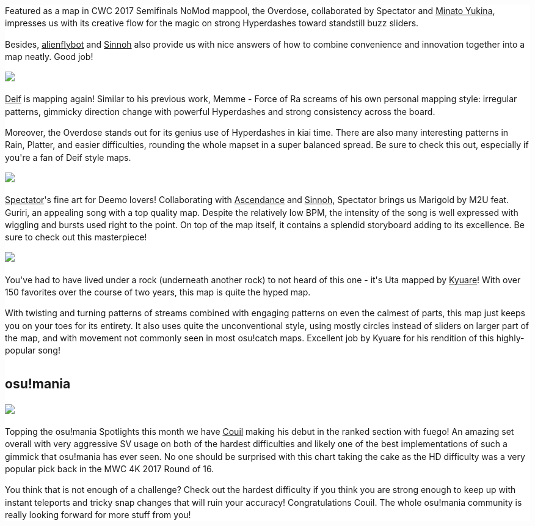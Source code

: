 Featured as a map in CWC 2017 Semifinals NoMod mappool, the Overdose, collaborated by Spectator and [Minato Yukina](https://osu.ppy.sh/users/531253), impresses us with its creative flow for the magic on strong Hyperdashes toward standstill buzz sliders. 

Besides, [alienflybot](https://osu.ppy.sh/users/636114) and [Sinnoh](https://osu.ppy.sh/users/4236057) also provide us with nice answers of how to combine convenience and innovation together into a map neatly. Good job!

[![](/wiki/shared/news/2018-02-23-beatmap-spotlights-january-2018/force-of-ra.jpg)](https://osu.ppy.sh/beatmapsets/573479)

[Deif](https://osu.ppy.sh/users/318565) is mapping again! Similar to his previous work, Memme - Force of Ra screams of his own personal mapping style: irregular patterns, gimmicky direction change with powerful Hyperdashes and strong consistency across the board. 

Moreover, the Overdose stands out for its genius use of Hyperdashes in kiai time. There are also many interesting patterns in Rain, Platter, and easier difficulties, rounding the whole mapset in a super balanced spread. Be sure to check this out, especially if you're a fan of Deif style maps.

[![](/wiki/shared/news/2018-02-23-beatmap-spotlights-january-2018/marigold.jpg)](https://osu.ppy.sh/beatmapsets/605710)

[Spectator](https://osu.ppy.sh/users/702598)'s fine art for Deemo lovers! Collaborating with [Ascendance](https://osu.ppy.sh/users/2931883) and [Sinnoh](https://osu.ppy.sh/users/4236057), Spectator brings us Marigold by M2U feat. Guriri, an appealing song with a top quality map. Despite the relatively low BPM, the intensity of the song is well expressed with wiggling and bursts used right to the point. On top of the map itself, it contains a splendid storyboard adding to its excellence. Be sure to check out this masterpiece!

[![](/wiki/shared/news/2018-02-23-beatmap-spotlights-january-2018/uta.jpg)](https://osu.ppy.sh/s/457332)

You've had to have lived under a rock (underneath another rock) to not heard of this one - it's Uta mapped by [Kyuare](https://osu.ppy.sh/users/2705312)! With over 150 favorites over the course of two years, this map is quite the hyped map.

With twisting and turning patterns of streams combined with engaging patterns on even the calmest of parts, this map just keeps you on your toes for its entirety. It also uses quite the unconventional style, using mostly circles instead of sliders on larger part of the map, and with movement not commonly seen in most osu!catch maps. Excellent job by Kyuare for his rendition of this highly-popular song!

## osu!mania

[![](/wiki/shared/news/2018-02-23-beatmap-spotlights-january-2018/fuego.jpg)](https://osu.ppy.sh/beatmapsets/622946)

Topping the osu!mania Spotlights this month we have [Couil](https://osu.ppy.sh/users/6872025) making his debut in the ranked section with fuego! An amazing set overall with very aggressive SV usage on both of the hardest difficulties and likely one of the best implementations of such a gimmick that osu!mania has ever seen. No one should be surprised with this chart taking the cake as the HD difficulty was a very popular pick back in the MWC 4K 2017 Round of 16.

You think that is not enough of a challenge? Check out the hardest difficulty if you think you are strong enough to keep up with instant teleports and tricky snap changes that will ruin your accuracy! Congratulations Couil. The whole osu!mania community is really looking forward for more stuff from you!

